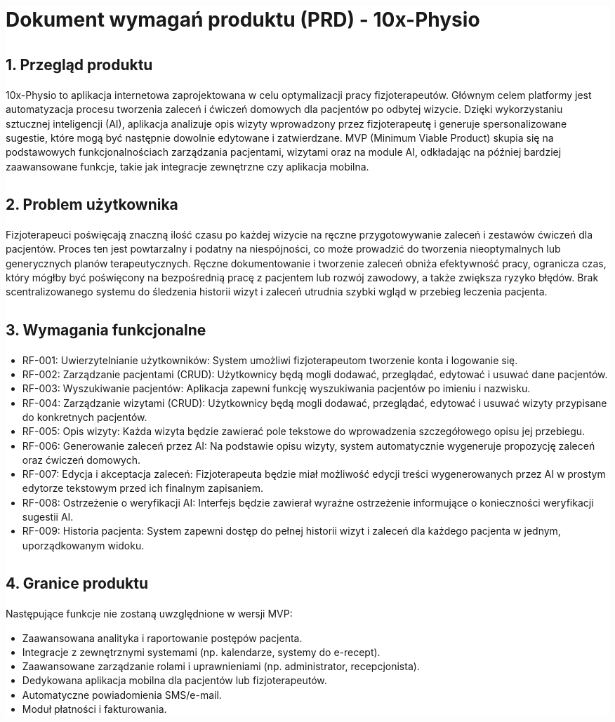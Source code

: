 # Dokument wymagań produktu (PRD) - 10x-Physio

## 1. Przegląd produktu
10x-Physio to aplikacja internetowa zaprojektowana w celu optymalizacji pracy fizjoterapeutów. Głównym celem platformy jest automatyzacja procesu tworzenia zaleceń i ćwiczeń domowych dla pacjentów po odbytej wizycie. Dzięki wykorzystaniu sztucznej inteligencji (AI), aplikacja analizuje opis wizyty wprowadzony przez fizjoterapeutę i generuje spersonalizowane sugestie, które mogą być następnie dowolnie edytowane i zatwierdzane. MVP (Minimum Viable Product) skupia się na podstawowych funkcjonalnościach zarządzania pacjentami, wizytami oraz na module AI, odkładając na później bardziej zaawansowane funkcje, takie jak integracje zewnętrzne czy aplikacja mobilna.

## 2. Problem użytkownika
Fizjoterapeuci poświęcają znaczną ilość czasu po każdej wizycie na ręczne przygotowywanie zaleceń i zestawów ćwiczeń dla pacjentów. Proces ten jest powtarzalny i podatny na niespójności, co może prowadzić do tworzenia nieoptymalnych lub generycznych planów terapeutycznych. Ręczne dokumentowanie i tworzenie zaleceń obniża efektywność pracy, ogranicza czas, który mógłby być poświęcony na bezpośrednią pracę z pacjentem lub rozwój zawodowy, a także zwiększa ryzyko błędów. Brak scentralizowanego systemu do śledzenia historii wizyt i zaleceń utrudnia szybki wgląd w przebieg leczenia pacjenta.

## 3. Wymagania funkcjonalne
- RF-001: Uwierzytelnianie użytkowników: System umożliwi fizjoterapeutom tworzenie konta i logowanie się.
- RF-002: Zarządzanie pacjentami (CRUD): Użytkownicy będą mogli dodawać, przeglądać, edytować i usuwać dane pacjentów.
- RF-003: Wyszukiwanie pacjentów: Aplikacja zapewni funkcję wyszukiwania pacjentów po imieniu i nazwisku.
- RF-004: Zarządzanie wizytami (CRUD): Użytkownicy będą mogli dodawać, przeglądać, edytować i usuwać wizyty przypisane do konkretnych pacjentów.
- RF-005: Opis wizyty: Każda wizyta będzie zawierać pole tekstowe do wprowadzenia szczegółowego opisu jej przebiegu.
- RF-006: Generowanie zaleceń przez AI: Na podstawie opisu wizyty, system automatycznie wygeneruje propozycję zaleceń oraz ćwiczeń domowych.
- RF-007: Edycja i akceptacja zaleceń: Fizjoterapeuta będzie miał możliwość edycji treści wygenerowanych przez AI w prostym edytorze tekstowym przed ich finalnym zapisaniem.
- RF-008: Ostrzeżenie o weryfikacji AI: Interfejs będzie zawierał wyraźne ostrzeżenie informujące o konieczności weryfikacji sugestii AI.
- RF-009: Historia pacjenta: System zapewni dostęp do pełnej historii wizyt i zaleceń dla każdego pacjenta w jednym, uporządkowanym widoku.

## 4. Granice produktu
Następujące funkcje nie zostaną uwzględnione w wersji MVP:
- Zaawansowana analityka i raportowanie postępów pacjenta.
- Integracje z zewnętrznymi systemami (np. kalendarze, systemy do e-recept).
- Zaawansowane zarządzanie rolami i uprawnieniami (np. administrator, recepcjonista).
- Dedykowana aplikacja mobilna dla pacjentów lub fizjoterapeutów.
- Automatyczne powiadomienia SMS/e-mail.
- Moduł płatności i fakturowania.
